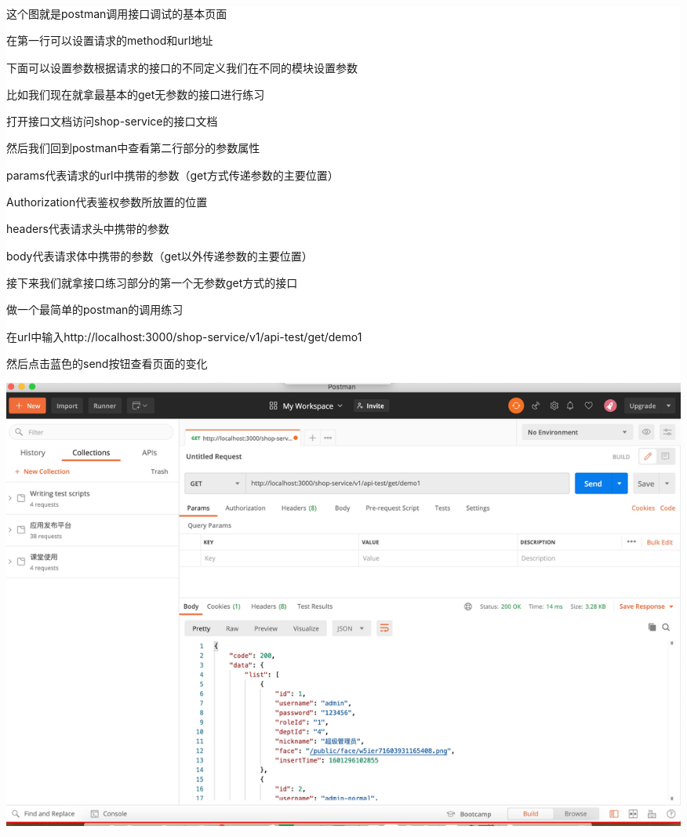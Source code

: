    这个图就是postman调用接口调试的基本页面

   在第一行可以设置请求的method和url地址

   下面可以设置参数根据请求的接口的不同定义我们在不同的模块设置参数

   比如我们现在就拿最基本的get无参数的接口进行练习

   打开接口文档访问shop-service的接口文档

   然后我们回到postman中查看第二行部分的参数属性

   params代表请求的url中携带的参数（get方式传递参数的主要位置）

   Authorization代表鉴权参数所放置的位置

   headers代表请求头中携带的参数

   body代表请求体中携带的参数（get以外传递参数的主要位置）

   接下来我们就拿接口练习部分的第一个无参数get方式的接口

   做一个最简单的postman的调用练习

   在url中输入http://localhost:3000/shop-service/v1/api-test/get/demo1

   然后点击蓝色的send按钮查看页面的变化

   ![p8](p8.png)
